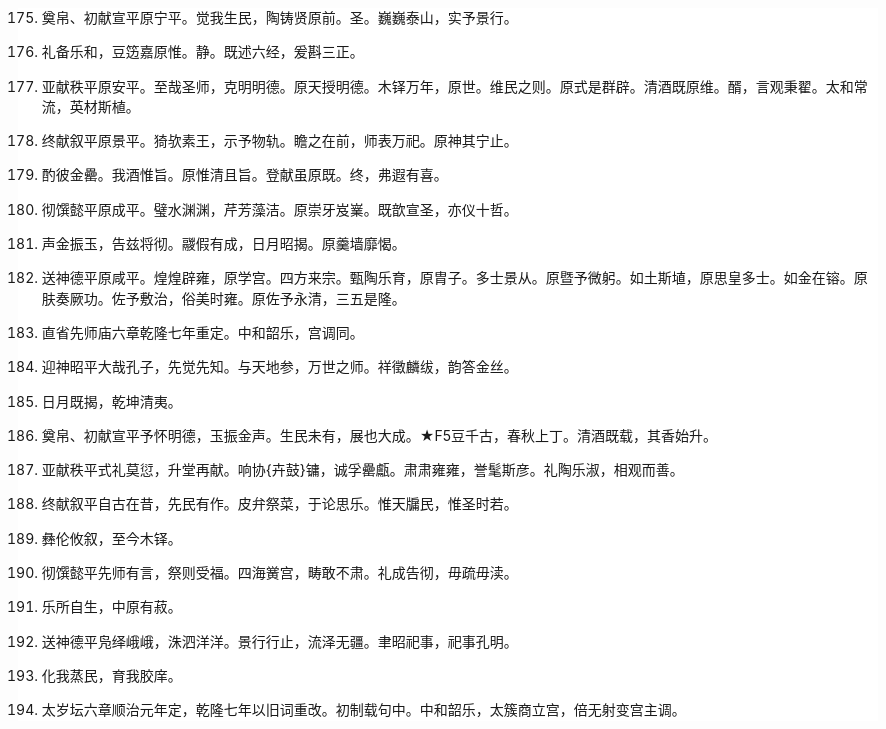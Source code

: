 175. <span id="志七十一-乐三-175"></span>
奠帛、初献宣平原宁平。觉我生民，陶铸贤原前。圣。巍巍泰山，实予景行。

176. <span id="志七十一-乐三-176"></span>
礼备乐和，豆笾嘉原惟。静。既述六经，爰斟三正。

177. <span id="志七十一-乐三-177"></span>
亚献秩平原安平。至哉圣师，克明明德。原天授明德。木铎万年，原世。维民之则。原式是群辟。清酒既原维。醑，言观秉翟。太和常流，英材斯植。

178. <span id="志七十一-乐三-178"></span>
终献叙平原景平。猗欤素王，示予物轨。瞻之在前，师表万祀。原神其宁止。

179. <span id="志七十一-乐三-179"></span>
酌彼金罍。我酒惟旨。原惟清且旨。登献虽原既。终，弗遐有喜。

180. <span id="志七十一-乐三-180"></span>
彻馔懿平原成平。璧水渊渊，芹芳藻洁。原崇牙岌嶪。既歆宣圣，亦仪十哲。

181. <span id="志七十一-乐三-181"></span>
声金振玉，告兹将彻。鬷假有成，日月昭揭。原羹墙靡愒。

182. <span id="志七十一-乐三-182"></span>
送神德平原咸平。煌煌辟雍，原学宫。四方来宗。甄陶乐育，原胄子。多士景从。原暨予微躬。如土斯埴，原思皇多士。如金在镕。原肤奏厥功。佐予敷治，俗美时雍。原佐予永清，三五是隆。

183. <span id="志七十一-乐三-183"></span>
直省先师庙六章乾隆七年重定。中和韶乐，宫调同。

184. <span id="志七十一-乐三-184"></span>
迎神昭平大哉孔子，先觉先知。与天地参，万世之师。祥徵麟绂，韵答金丝。

185. <span id="志七十一-乐三-185"></span>
日月既揭，乾坤清夷。

186. <span id="志七十一-乐三-186"></span>
奠帛、初献宣平予怀明德，玉振金声。生民未有，展也大成。★F5豆千古，春秋上丁。清酒既载，其香始升。

187. <span id="志七十一-乐三-187"></span>
亚献秩平式礼莫愆，升堂再献。响协{卉鼓}镛，诚孚罍甗。肃肃雍雍，誉髦斯彦。礼陶乐淑，相观而善。

188. <span id="志七十一-乐三-188"></span>
终献叙平自古在昔，先民有作。皮弁祭菜，于论思乐。惟天牖民，惟圣时若。

189. <span id="志七十一-乐三-189"></span>
彝伦攸叙，至今木铎。

190. <span id="志七十一-乐三-190"></span>
彻馔懿平先师有言，祭则受福。四海黉宫，畴敢不肃。礼成告彻，毋疏毋渎。

191. <span id="志七十一-乐三-191"></span>
乐所自生，中原有菽。

192. <span id="志七十一-乐三-192"></span>
送神德平凫绎峨峨，洙泗洋洋。景行行止，流泽无疆。聿昭祀事，祀事孔明。

193. <span id="志七十一-乐三-193"></span>
化我蒸民，育我胶庠。

194. <span id="志七十一-乐三-194"></span>
太岁坛六章顺治元年定，乾隆七年以旧词重改。初制载句中。中和韶乐，太簇商立宫，倍无射变宫主调。
